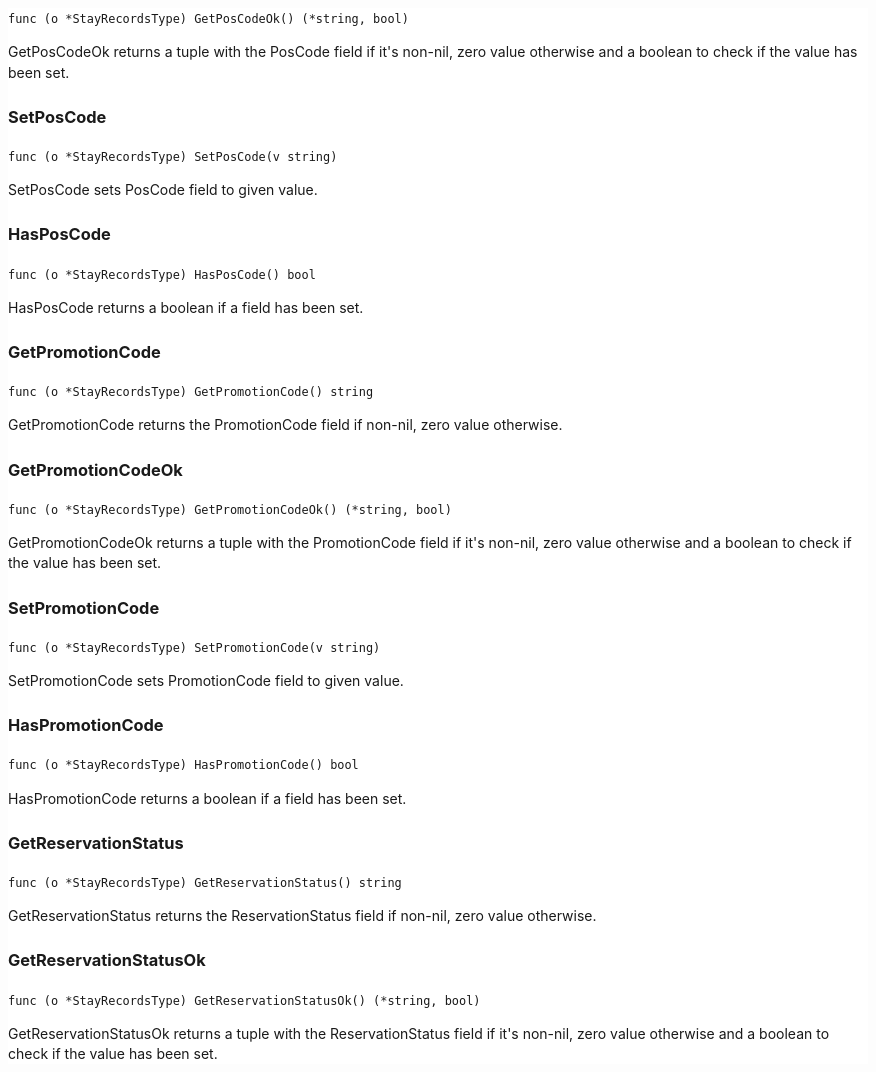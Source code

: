 `func (o *StayRecordsType) GetPosCodeOk() (*string, bool)`

GetPosCodeOk returns a tuple with the PosCode field if it's non-nil, zero value otherwise
and a boolean to check if the value has been set.

### SetPosCode

`func (o *StayRecordsType) SetPosCode(v string)`

SetPosCode sets PosCode field to given value.

### HasPosCode

`func (o *StayRecordsType) HasPosCode() bool`

HasPosCode returns a boolean if a field has been set.

### GetPromotionCode

`func (o *StayRecordsType) GetPromotionCode() string`

GetPromotionCode returns the PromotionCode field if non-nil, zero value otherwise.

### GetPromotionCodeOk

`func (o *StayRecordsType) GetPromotionCodeOk() (*string, bool)`

GetPromotionCodeOk returns a tuple with the PromotionCode field if it's non-nil, zero value otherwise
and a boolean to check if the value has been set.

### SetPromotionCode

`func (o *StayRecordsType) SetPromotionCode(v string)`

SetPromotionCode sets PromotionCode field to given value.

### HasPromotionCode

`func (o *StayRecordsType) HasPromotionCode() bool`

HasPromotionCode returns a boolean if a field has been set.

### GetReservationStatus

`func (o *StayRecordsType) GetReservationStatus() string`

GetReservationStatus returns the ReservationStatus field if non-nil, zero value otherwise.

### GetReservationStatusOk

`func (o *StayRecordsType) GetReservationStatusOk() (*string, bool)`

GetReservationStatusOk returns a tuple with the ReservationStatus field if it's non-nil, zero value otherwise
and a boolean to check if the value has been set.

